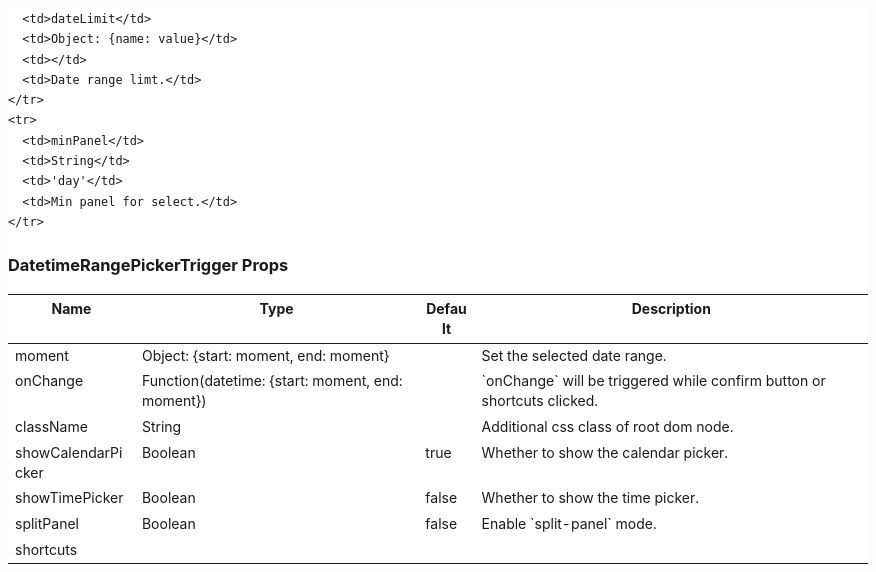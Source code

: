       <td>dateLimit</td>
      <td>Object: {name: value}</td>
      <td></td>
      <td>Date range limt.</td>
    </tr>
    <tr>
      <td>minPanel</td>
      <td>String</td>
      <td>'day'</td>
      <td>Min panel for select.</td>
    </tr>
  </tbody>
</table>

### DatetimeRangePickerTrigger Props

<table class="table table-bordered table-striped">
  <thead>
    <tr>
      <th>Name</th>
      <th>Type</th>
      <th>Default</th>
      <th>Description</th>
    </tr>
  </thead>
  <tbody>
    <tr>
      <td>moment</td>
      <td>Object: {start: moment, end: moment}</td>
      <td></td>
      <td>Set the selected date range.</td>
    </tr>
    <tr>
      <td>onChange</td>
      <td>Function(datetime: {start: moment, end: moment})</td>
      <td></td>
      <td>`onChange` will be triggered while confirm button or shortcuts clicked.</td>
    </tr>
    <tr>
      <td>className</td>
      <td>String</td>
      <td></td>
      <td>Additional css class of root dom node.</td>
    </tr>
    <tr>
      <td>showCalendarPicker</td>
      <td>Boolean</td>
      <td>true</td>
      <td>Whether to show the calendar picker.</td>
    </tr>
    <tr>
      <td>showTimePicker</td>
      <td>Boolean</td>
      <td>false</td>
      <td>Whether to show the time picker.</td>
    </tr>
    <tr>
      <td>splitPanel</td>
      <td>Boolean</td>
      <td>false</td>
      <td>Enable `split-panel` mode.</td>
    </tr>
    <tr>
      <td>shortcuts</td>